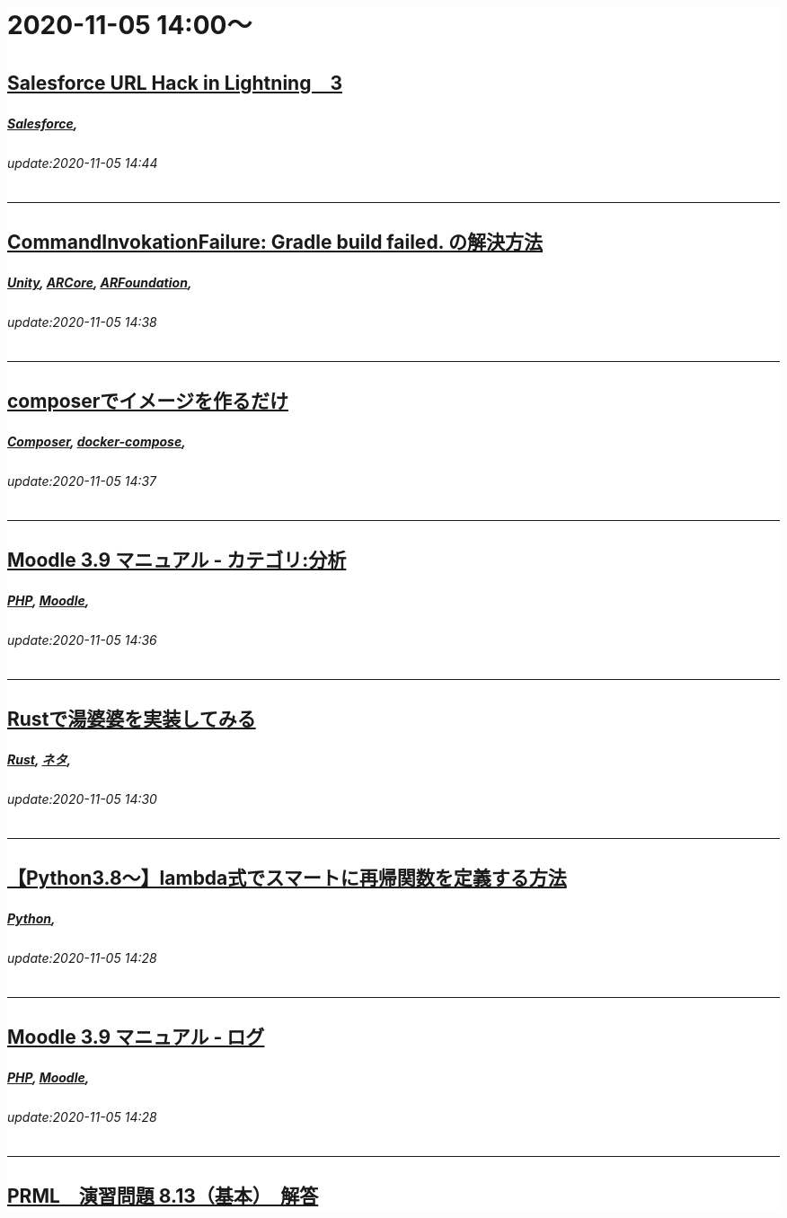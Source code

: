 


# 2020-11-05 14:00～
## [Salesforce URL Hack in Lightning　3](https://qiita.com/Keiji_otsubo/items/69a130e728f5a57a4025)
##### [Salesforce](https://qiita.com/tags/Salesforce), 
###### update:2020-11-05 14:44
---
## [CommandInvokationFailure: Gradle build failed. の解決方法](https://qiita.com/3BMKATYWKA/items/467c6c9a57fd8ace7948)
##### [Unity](https://qiita.com/tags/Unity), [ARCore](https://qiita.com/tags/ARCore), [ARFoundation](https://qiita.com/tags/ARFoundation), 
###### update:2020-11-05 14:38
---
## [composerでイメージを作るだけ](https://qiita.com/kihi1215/items/adeafbd05299a00bd495)
##### [Composer](https://qiita.com/tags/Composer), [docker-compose](https://qiita.com/tags/docker-compose), 
###### update:2020-11-05 14:37
---
## [Moodle 3.9 マニュアル - カテゴリ:分析](https://qiita.com/intrajp/items/88b0b7afd18c68235eb8)
##### [PHP](https://qiita.com/tags/PHP), [Moodle](https://qiita.com/tags/Moodle), 
###### update:2020-11-05 14:36
---
## [Rustで湯婆婆を実装してみる](https://qiita.com/7321hasu/items/cad5efdaaf842cc967ba)
##### [Rust](https://qiita.com/tags/Rust), [ネタ](https://qiita.com/tags/ネタ), 
###### update:2020-11-05 14:30
---
## [【Python3.8〜】lambda式でスマートに再帰関数を定義する方法](https://qiita.com/Cartelet/items/49211a1c0099b7d6fddb)
##### [Python](https://qiita.com/tags/Python), 
###### update:2020-11-05 14:28
---
## [Moodle 3.9 マニュアル - ログ](https://qiita.com/intrajp/items/78c64f7c894328665680)
##### [PHP](https://qiita.com/tags/PHP), [Moodle](https://qiita.com/tags/Moodle), 
###### update:2020-11-05 14:28
---
## [PRML　演習問題  8.13（基本）　解答](https://qiita.com/ZaKama/items/0bca2067f9d19dd9600f)